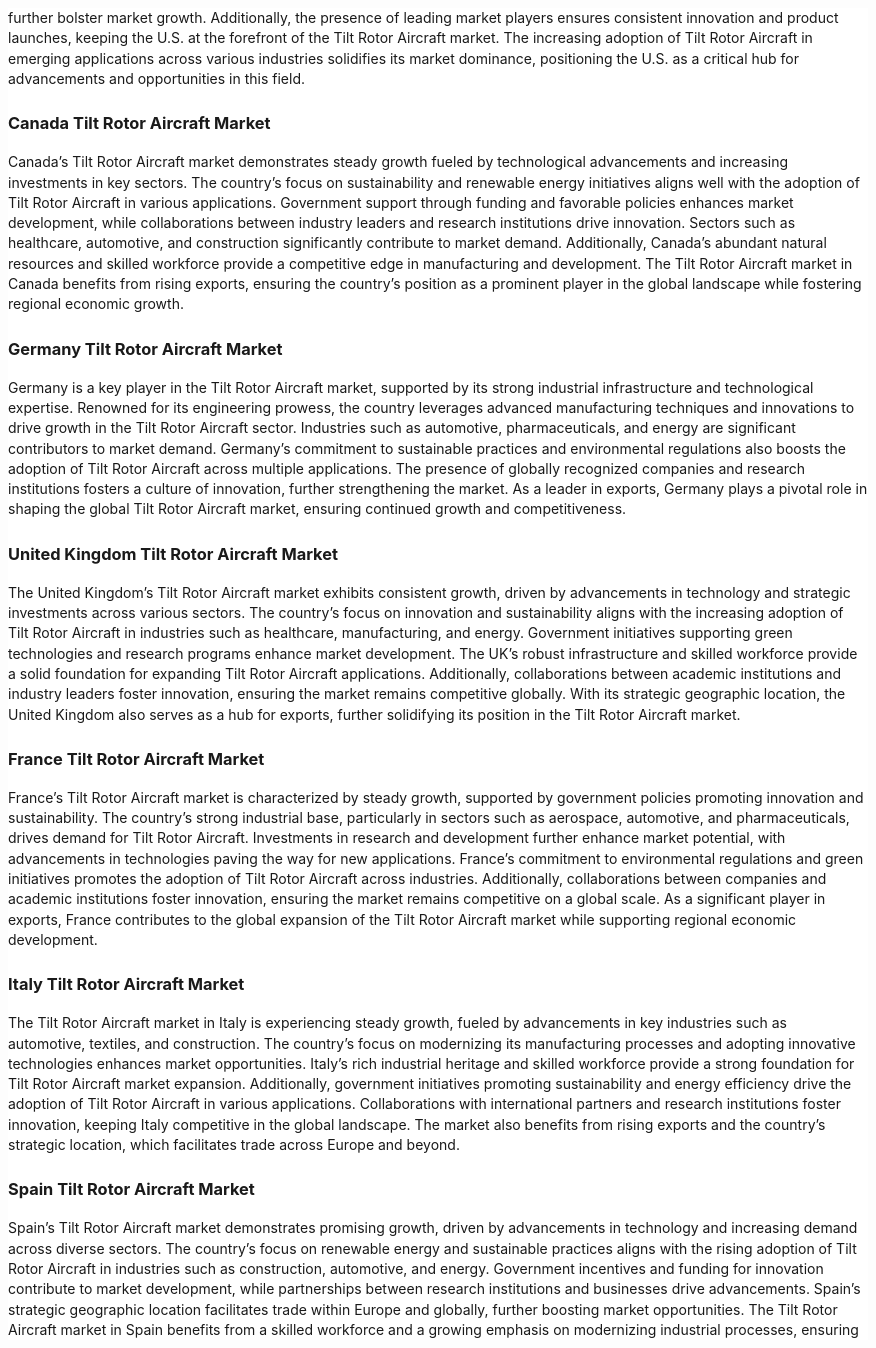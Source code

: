 further bolster market growth. Additionally, the presence of leading market players ensures consistent innovation and product launches, keeping the U.S. at the forefront of the Tilt Rotor Aircraft market. The increasing adoption of Tilt Rotor Aircraft in emerging applications across various industries solidifies its market dominance, positioning the U.S. as a critical hub for advancements and opportunities in this field.</p><h3>Canada Tilt Rotor Aircraft Market</h3><p>Canada&rsquo;s Tilt Rotor Aircraft market demonstrates steady growth fueled by technological advancements and increasing investments in key sectors. The country&rsquo;s focus on sustainability and renewable energy initiatives aligns well with the adoption of Tilt Rotor Aircraft in various applications. Government support through funding and favorable policies enhances market development, while collaborations between industry leaders and research institutions drive innovation. Sectors such as healthcare, automotive, and construction significantly contribute to market demand. Additionally, Canada&rsquo;s abundant natural resources and skilled workforce provide a competitive edge in manufacturing and development. The Tilt Rotor Aircraft market in Canada benefits from rising exports, ensuring the country&rsquo;s position as a prominent player in the global landscape while fostering regional economic growth.</p><h3>Germany Tilt Rotor Aircraft Market</h3><p>Germany is a key player in the Tilt Rotor Aircraft market, supported by its strong industrial infrastructure and technological expertise. Renowned for its engineering prowess, the country leverages advanced manufacturing techniques and innovations to drive growth in the Tilt Rotor Aircraft sector. Industries such as automotive, pharmaceuticals, and energy are significant contributors to market demand. Germany&rsquo;s commitment to sustainable practices and environmental regulations also boosts the adoption of Tilt Rotor Aircraft across multiple applications. The presence of globally recognized companies and research institutions fosters a culture of innovation, further strengthening the market. As a leader in exports, Germany plays a pivotal role in shaping the global Tilt Rotor Aircraft market, ensuring continued growth and competitiveness.</p><h3>United Kingdom Tilt Rotor Aircraft Market</h3><p>The United Kingdom&rsquo;s Tilt Rotor Aircraft market exhibits consistent growth, driven by advancements in technology and strategic investments across various sectors. The country&rsquo;s focus on innovation and sustainability aligns with the increasing adoption of Tilt Rotor Aircraft in industries such as healthcare, manufacturing, and energy. Government initiatives supporting green technologies and research programs enhance market development. The UK&rsquo;s robust infrastructure and skilled workforce provide a solid foundation for expanding Tilt Rotor Aircraft applications. Additionally, collaborations between academic institutions and industry leaders foster innovation, ensuring the market remains competitive globally. With its strategic geographic location, the United Kingdom also serves as a hub for exports, further solidifying its position in the Tilt Rotor Aircraft market.</p><h3>France Tilt Rotor Aircraft Market</h3><p>France&rsquo;s Tilt Rotor Aircraft market is characterized by steady growth, supported by government policies promoting innovation and sustainability. The country&rsquo;s strong industrial base, particularly in sectors such as aerospace, automotive, and pharmaceuticals, drives demand for Tilt Rotor Aircraft. Investments in research and development further enhance market potential, with advancements in technologies paving the way for new applications. France&rsquo;s commitment to environmental regulations and green initiatives promotes the adoption of Tilt Rotor Aircraft across industries. Additionally, collaborations between companies and academic institutions foster innovation, ensuring the market remains competitive on a global scale. As a significant player in exports, France contributes to the global expansion of the Tilt Rotor Aircraft market while supporting regional economic development.</p><h3>Italy Tilt Rotor Aircraft Market</h3><p>The Tilt Rotor Aircraft market in Italy is experiencing steady growth, fueled by advancements in key industries such as automotive, textiles, and construction. The country&rsquo;s focus on modernizing its manufacturing processes and adopting innovative technologies enhances market opportunities. Italy&rsquo;s rich industrial heritage and skilled workforce provide a strong foundation for Tilt Rotor Aircraft market expansion. Additionally, government initiatives promoting sustainability and energy efficiency drive the adoption of Tilt Rotor Aircraft in various applications. Collaborations with international partners and research institutions foster innovation, keeping Italy competitive in the global landscape. The market also benefits from rising exports and the country&rsquo;s strategic location, which facilitates trade across Europe and beyond.</p><h3>Spain Tilt Rotor Aircraft Market</h3><p>Spain&rsquo;s Tilt Rotor Aircraft market demonstrates promising growth, driven by advancements in technology and increasing demand across diverse sectors. The country&rsquo;s focus on renewable energy and sustainable practices aligns with the rising adoption of Tilt Rotor Aircraft in industries such as construction, automotive, and energy. Government incentives and funding for innovation contribute to market development, while partnerships between research institutions and businesses drive advancements. Spain&rsquo;s strategic geographic location facilitates trade within Europe and globally, further boosting market opportunities. The Tilt Rotor Aircraft market in Spain benefits from a skilled workforce and a growing emphasis on modernizing industrial processes, ensuring